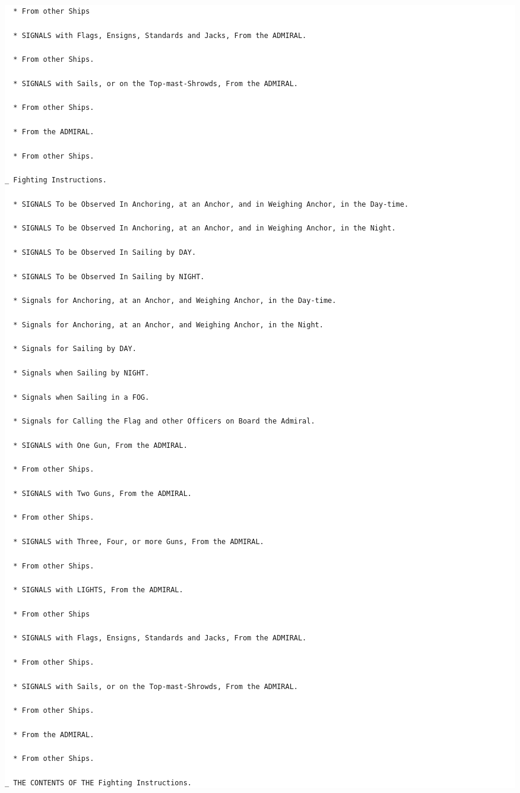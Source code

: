       * From other Ships

      * SIGNALS with Flags, Ensigns, Standards and Jacks, From the ADMIRAL.

      * From other Ships.

      * SIGNALS with Sails, or on the Top-mast-Shrowds, From the ADMIRAL.

      * From other Ships.

      * From the ADMIRAL.

      * From other Ships.

    _ Fighting Instructions.

      * SIGNALS To be Observed In Anchoring, at an Anchor, and in Weighing Anchor, in the Day-time.

      * SIGNALS To be Observed In Anchoring, at an Anchor, and in Weighing Anchor, in the Night.

      * SIGNALS To be Observed In Sailing by DAY.

      * SIGNALS To be Observed In Sailing by NIGHT.

      * Signals for Anchoring, at an Anchor, and Weighing Anchor, in the Day-time.

      * Signals for Anchoring, at an Anchor, and Weighing Anchor, in the Night.

      * Signals for Sailing by DAY.

      * Signals when Sailing by NIGHT.

      * Signals when Sailing in a FOG.

      * Signals for Calling the Flag and other Officers on Board the Admiral.

      * SIGNALS with One Gun, From the ADMIRAL.

      * From other Ships.

      * SIGNALS with Two Guns, From the ADMIRAL.

      * From other Ships.

      * SIGNALS with Three, Four, or more Guns, From the ADMIRAL.

      * From other Ships.

      * SIGNALS with LIGHTS, From the ADMIRAL.

      * From other Ships

      * SIGNALS with Flags, Ensigns, Standards and Jacks, From the ADMIRAL.

      * From other Ships.

      * SIGNALS with Sails, or on the Top-mast-Shrowds, From the ADMIRAL.

      * From other Ships.

      * From the ADMIRAL.

      * From other Ships.

    _ THE CONTENTS OF THE Fighting Instructions.
